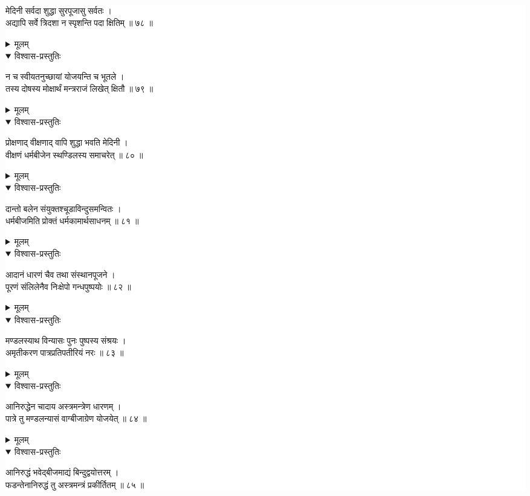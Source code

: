 मेदिनी सर्वदा शुद्धा सुरपूजासु सर्वतः ।  
अद्यापि सर्वे त्रिदशा न स्पृशन्ति पदा क्षितिम् ॥ ७८ ॥
</details>

<details><summary>मूलम्</summary></details>  
  

<details open><summary>विश्वास-प्रस्तुतिः</summary>

न च स्वीयतनुच्छायां योजयन्ति च भूतले ।  
तस्य दोषस्य मोक्षार्थं मन्त्रराजं लिखेत् क्षितौ ॥ ७९ ॥
</details>

<details><summary>मूलम्</summary></details>  
  

<details open><summary>विश्वास-प्रस्तुतिः</summary>

प्रोक्षणाद् वीक्षणाद् वापि शुद्धा भवति मेदिनी ।  
वीक्षणं धर्मबीजेन स्थण्डिलस्य समाचरेत् ॥ ८० ॥
</details>

<details><summary>मूलम्</summary></details>  
  

<details open><summary>विश्वास-प्रस्तुतिः</summary>

दान्तो बलेन संयुक्तश्चूडाविन्दुसमन्वितः ।  
धर्मबीजमिति प्रोक्तं धर्मकामार्थसाधनम् ॥ ८१ ॥
</details>

<details><summary>मूलम्</summary></details>  
  

<details open><summary>विश्वास-प्रस्तुतिः</summary>

आदानं धारणं चैव तथा संस्थानपूजने ।  
पूरणं संलिलेनैव निःक्षेपो गन्धपुष्पयोः ॥ ८२ ॥
</details>

<details><summary>मूलम्</summary></details>  
  

<details open><summary>विश्वास-प्रस्तुतिः</summary>

मण्डलस्याथ विन्यासः पुनः पुष्पस्य संश्रयः ।  
अमृतीकरण पात्रप्रतिपतीरियं नरः ॥ ८३ ॥
</details>

<details><summary>मूलम्</summary></details>  
  

<details open><summary>विश्वास-प्रस्तुतिः</summary>

आनिरुद्धेन चादाय अस्त्रमन्त्रेण धारणम् ।  
पात्रे तु मण्डलन्यासं वाग्बीजाग्रेण योजयेत् ॥ ८४ ॥
</details>

<details><summary>मूलम्</summary></details>  
  

<details open><summary>विश्वास-प्रस्तुतिः</summary>

आनिरुद्धं भवेद्बीजमाद्यं बिन्दुद्वयोत्तरम् ।  
फडन्तेनानिरुद्धं तु अस्त्रमन्त्रं प्रकीर्तितम् ॥ ८५ ॥
</details>
